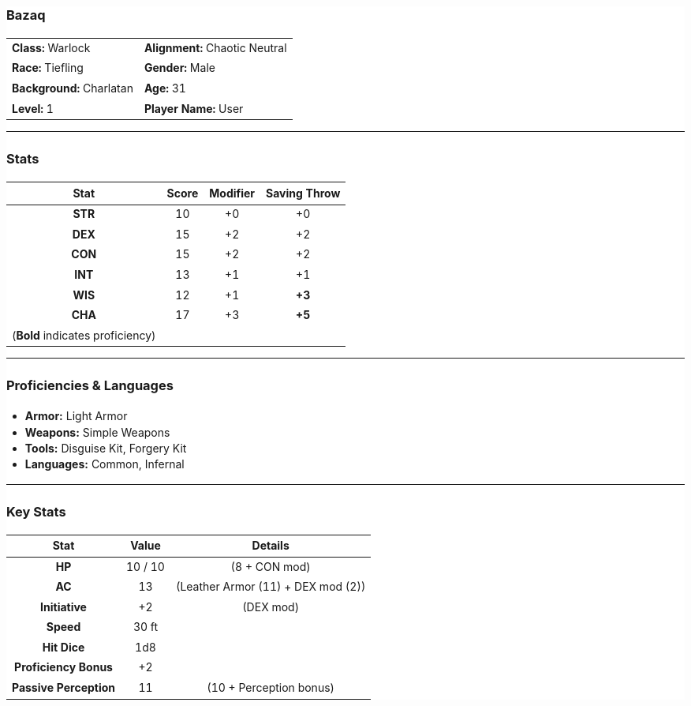 ### Bazaq

| | |
| :--- | :--- |
| **Class:** Warlock | **Alignment:** Chaotic Neutral |
| **Race:** Tiefling | **Gender:** Male |
| **Background:** Charlatan | **Age:** 31 |
| **Level:** 1 | **Player Name:** User |

***

### Stats

| Stat | Score | Modifier | Saving Throw |
|:---:|:---:|:---:|:---:|
| **STR** | 10 | +0 | +0 |
| **DEX** | 15 | +2 | +2 |
| **CON** | 15 | +2 | +2 |
| **INT** | 13 | +1 | +1 |
| **WIS** | 12 | +1 | **+3** |
| **CHA** | 17 | +3 | **+5** |
| (**Bold** indicates proficiency) | | | |

***

### Proficiencies & Languages

* **Armor:** Light Armor
* **Weapons:** Simple Weapons
* **Tools:** Disguise Kit, Forgery Kit
* **Languages:** Common, Infernal

***

### Key Stats

| Stat | Value | Details |
|:---:|:---:|:---:|
| **HP** | 10 / 10 | (8 + CON mod) |
| **AC** | 13 | (Leather Armor (11) + DEX mod (2)) |
| **Initiative**| +2 | (DEX mod) |
| **Speed** | 30 ft | |
| **Hit Dice** | 1d8 | |
| **Proficiency Bonus** | +2 | |
| **Passive Perception** | 11 | (10 + Perception bonus) |
